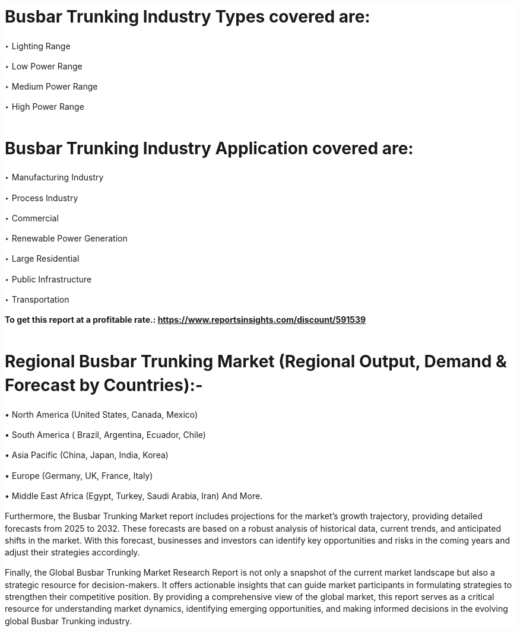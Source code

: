 # <strong>Busbar Trunking Industry Types covered are:</strong>

‣ Lighting Range

‣ Low Power Range

‣ Medium Power Range

‣ High Power Range

# <strong>Busbar Trunking Industry Application covered are:</strong>

‣ Manufacturing Industry

‣ Process Industry

‣ Commercial

‣ Renewable Power Generation

‣ Large Residential

‣ Public Infrastructure

‣ Transportation

<strong>To get this report at a profitable rate.: <a href=https://www.reportsinsights.com/discount/591539>https://www.reportsinsights.com/discount/591539</a></strong>

# <strong>Regional Busbar Trunking Market (Regional Output, Demand &amp; Forecast by Countries):-</strong>

• North America (United States, Canada, Mexico)

• South America ( Brazil, Argentina, Ecuador, Chile)

• Asia Pacific (China, Japan, India, Korea)

• Europe (Germany, UK, France, Italy)

• Middle East Africa (Egypt, Turkey, Saudi Arabia, Iran) And More.

Furthermore, the Busbar Trunking Market report includes projections for the market’s growth trajectory, providing detailed forecasts from 2025 to 2032. These forecasts are based on a robust analysis of historical data, current trends, and anticipated shifts in the market. With this forecast, businesses and investors can identify key opportunities and risks in the coming years and adjust their strategies accordingly.

Finally, the Global Busbar Trunking Market Research Report is not only a snapshot of the current market landscape but also a strategic resource for decision-makers. It offers actionable insights that can guide market participants in formulating strategies to strengthen their competitive position. By providing a comprehensive view of the global market, this report serves as a critical resource for understanding market dynamics, identifying emerging opportunities, and making informed decisions in the evolving global Busbar Trunking industry.
